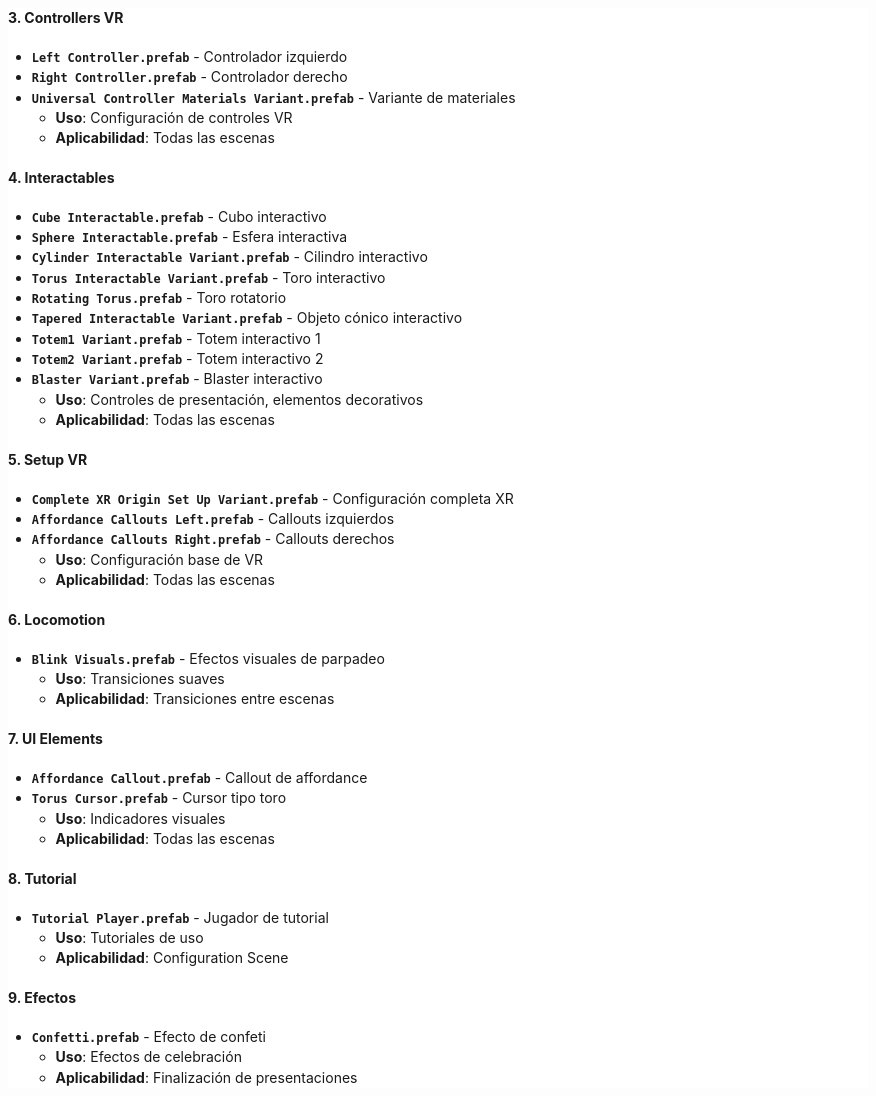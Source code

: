 #### 3. Controllers VR

- **`Left Controller.prefab`** - Controlador izquierdo
- **`Right Controller.prefab`** - Controlador derecho
- **`Universal Controller Materials Variant.prefab`** - Variante de materiales
  - **Uso**: Configuración de controles VR
  - **Aplicabilidad**: Todas las escenas

#### 4. Interactables

- **`Cube Interactable.prefab`** - Cubo interactivo
- **`Sphere Interactable.prefab`** - Esfera interactiva
- **`Cylinder Interactable Variant.prefab`** - Cilindro interactivo
- **`Torus Interactable Variant.prefab`** - Toro interactivo
- **`Rotating Torus.prefab`** - Toro rotatorio
- **`Tapered Interactable Variant.prefab`** - Objeto cónico interactivo
- **`Totem1 Variant.prefab`** - Totem interactivo 1
- **`Totem2 Variant.prefab`** - Totem interactivo 2
- **`Blaster Variant.prefab`** - Blaster interactivo
  - **Uso**: Controles de presentación, elementos decorativos
  - **Aplicabilidad**: Todas las escenas

#### 5. Setup VR

- **`Complete XR Origin Set Up Variant.prefab`** - Configuración completa XR
- **`Affordance Callouts Left.prefab`** - Callouts izquierdos
- **`Affordance Callouts Right.prefab`** - Callouts derechos
  - **Uso**: Configuración base de VR
  - **Aplicabilidad**: Todas las escenas

#### 6. Locomotion

- **`Blink Visuals.prefab`** - Efectos visuales de parpadeo
  - **Uso**: Transiciones suaves
  - **Aplicabilidad**: Transiciones entre escenas

#### 7. UI Elements

- **`Affordance Callout.prefab`** - Callout de affordance
- **`Torus Cursor.prefab`** - Cursor tipo toro
  - **Uso**: Indicadores visuales
  - **Aplicabilidad**: Todas las escenas

#### 8. Tutorial

- **`Tutorial Player.prefab`** - Jugador de tutorial
  - **Uso**: Tutoriales de uso
  - **Aplicabilidad**: Configuration Scene

#### 9. Efectos

- **`Confetti.prefab`** - Efecto de confeti
  - **Uso**: Efectos de celebración
  - **Aplicabilidad**: Finalización de presentaciones
